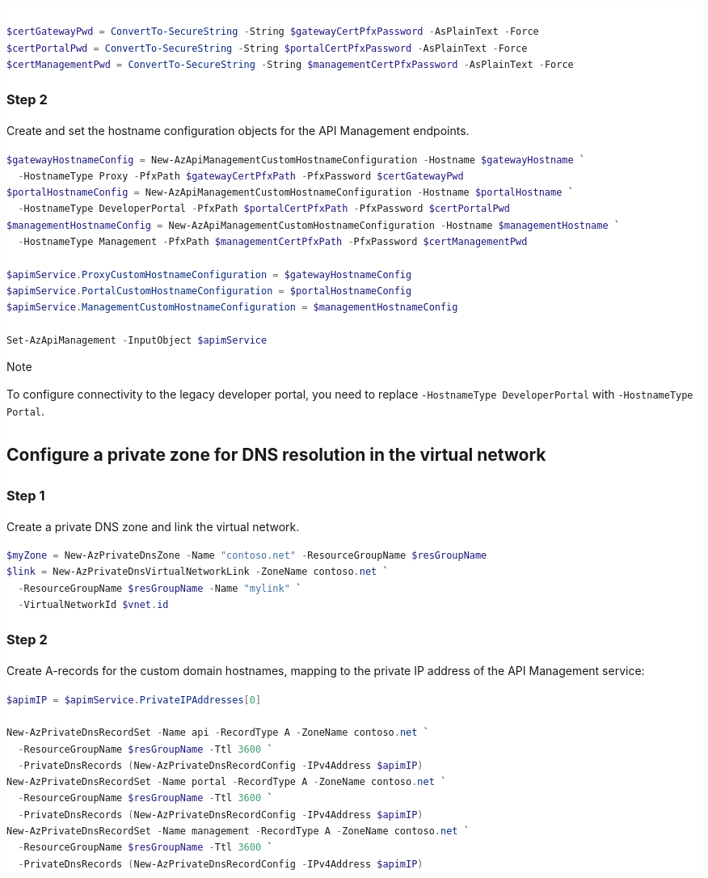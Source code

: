 ```powershell

$certGatewayPwd = ConvertTo-SecureString -String $gatewayCertPfxPassword -AsPlainText -Force
$certPortalPwd = ConvertTo-SecureString -String $portalCertPfxPassword -AsPlainText -Force
$certManagementPwd = ConvertTo-SecureString -String $managementCertPfxPassword -AsPlainText -Force
```

### Step 2

Create and set the hostname configuration objects for the API Management endpoints.  

```powershell
$gatewayHostnameConfig = New-AzApiManagementCustomHostnameConfiguration -Hostname $gatewayHostname `
  -HostnameType Proxy -PfxPath $gatewayCertPfxPath -PfxPassword $certGatewayPwd
$portalHostnameConfig = New-AzApiManagementCustomHostnameConfiguration -Hostname $portalHostname `
  -HostnameType DeveloperPortal -PfxPath $portalCertPfxPath -PfxPassword $certPortalPwd
$managementHostnameConfig = New-AzApiManagementCustomHostnameConfiguration -Hostname $managementHostname `
  -HostnameType Management -PfxPath $managementCertPfxPath -PfxPassword $certManagementPwd

$apimService.ProxyCustomHostnameConfiguration = $gatewayHostnameConfig
$apimService.PortalCustomHostnameConfiguration = $portalHostnameConfig
$apimService.ManagementCustomHostnameConfiguration = $managementHostnameConfig

Set-AzApiManagement -InputObject $apimService
```

> [!NOTE]
> To configure connectivity to the legacy developer portal, you need to replace `-HostnameType DeveloperPortal` with `-HostnameType Portal`.

## Configure a private zone for DNS resolution in the virtual network

### Step 1

Create a private DNS zone and link the virtual network.

```powershell
$myZone = New-AzPrivateDnsZone -Name "contoso.net" -ResourceGroupName $resGroupName 
$link = New-AzPrivateDnsVirtualNetworkLink -ZoneName contoso.net `
  -ResourceGroupName $resGroupName -Name "mylink" `
  -VirtualNetworkId $vnet.id
```

### Step 2

Create A-records for the custom domain hostnames, mapping to the private IP address of the API Management service:

```powershell
$apimIP = $apimService.PrivateIPAddresses[0]

New-AzPrivateDnsRecordSet -Name api -RecordType A -ZoneName contoso.net `
  -ResourceGroupName $resGroupName -Ttl 3600 `
  -PrivateDnsRecords (New-AzPrivateDnsRecordConfig -IPv4Address $apimIP)
New-AzPrivateDnsRecordSet -Name portal -RecordType A -ZoneName contoso.net `
  -ResourceGroupName $resGroupName -Ttl 3600 `
  -PrivateDnsRecords (New-AzPrivateDnsRecordConfig -IPv4Address $apimIP)
New-AzPrivateDnsRecordSet -Name management -RecordType A -ZoneName contoso.net `
  -ResourceGroupName $resGroupName -Ttl 3600 `
  -PrivateDnsRecords (New-AzPrivateDnsRecordConfig -IPv4Address $apimIP)
```
